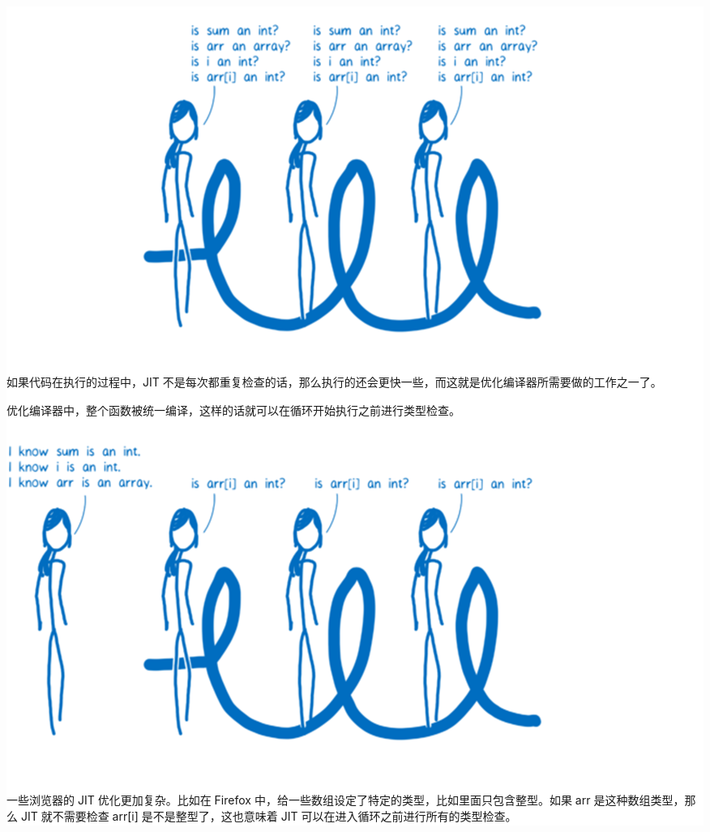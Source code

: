 ![picture](02.009.png)

如果代码在执行的过程中，JIT 不是每次都重复检查的话，那么执行的还会更快一些，而这就是优化编译器所需要做的工作之一了。

优化编译器中，整个函数被统一编译，这样的话就可以在循环开始执行之前进行类型检查。

![picture](02.010.png)

一些浏览器的 JIT 优化更加复杂。比如在 Firefox 中，给一些数组设定了特定的类型，比如里面只包含整型。如果 arr 是这种数组类型，那么 JIT 就不需要检查 arr[i] 是不是整型了，这也意味着 JIT 可以在进入循环之前进行所有的类型检查。
